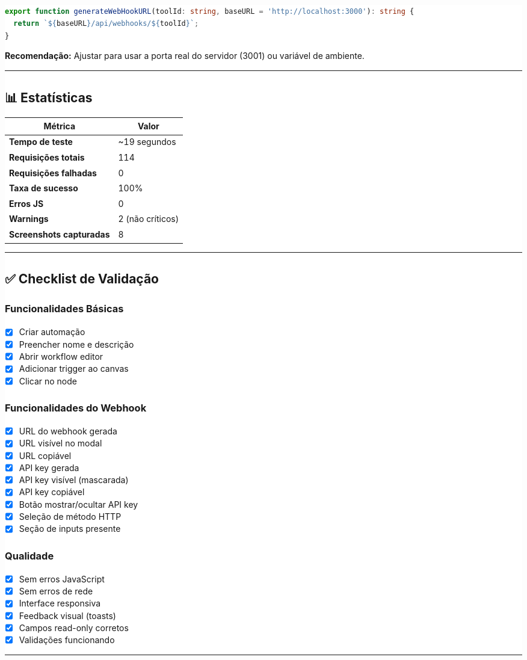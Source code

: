 ```typescript
export function generateWebHookURL(toolId: string, baseURL = 'http://localhost:3000'): string {
  return `${baseURL}/api/webhooks/${toolId}`;
}
```

**Recomendação:** Ajustar para usar a porta real do servidor (3001) ou variável de ambiente.

---

## 📊 Estatísticas

| Métrica | Valor |
|---------|-------|
| **Tempo de teste** | ~19 segundos |
| **Requisições totais** | 114 |
| **Requisições falhadas** | 0 |
| **Taxa de sucesso** | 100% |
| **Erros JS** | 0 |
| **Warnings** | 2 (não críticos) |
| **Screenshots capturadas** | 8 |

---

## ✅ Checklist de Validação

### Funcionalidades Básicas
- [x] Criar automação
- [x] Preencher nome e descrição
- [x] Abrir workflow editor
- [x] Adicionar trigger ao canvas
- [x] Clicar no node

### Funcionalidades do Webhook
- [x] URL do webhook gerada
- [x] URL visível no modal
- [x] URL copiável
- [x] API key gerada
- [x] API key visível (mascarada)
- [x] API key copiável
- [x] Botão mostrar/ocultar API key
- [x] Seleção de método HTTP
- [x] Seção de inputs presente

### Qualidade
- [x] Sem erros JavaScript
- [x] Sem erros de rede
- [x] Interface responsiva
- [x] Feedback visual (toasts)
- [x] Campos read-only corretos
- [x] Validações funcionando

---